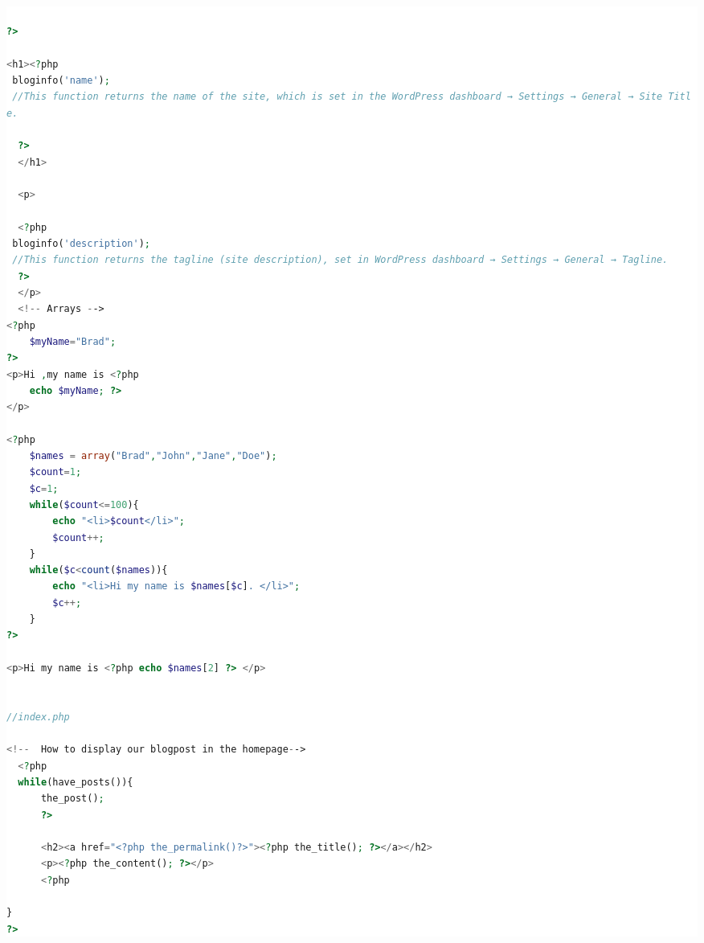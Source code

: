 ```php

?>

<h1><?php
 bloginfo('name');
 //This function returns the name of the site, which is set in the WordPress dashboard → Settings → General → Site Title.

  ?>
  </h1>

  <p>

  <?php
 bloginfo('description');
 //This function returns the tagline (site description), set in WordPress dashboard → Settings → General → Tagline.
  ?>
  </p>
  <!-- Arrays -->
<?php
    $myName="Brad";
?>
<p>Hi ,my name is <?php
    echo $myName; ?>
</p>

<?php
    $names = array("Brad","John","Jane","Doe");
    $count=1;
    $c=1;
    while($count<=100){
        echo "<li>$count</li>";
        $count++;
    }
    while($c<count($names)){
        echo "<li>Hi my name is $names[$c]. </li>";
        $c++;
    }
?>

<p>Hi my name is <?php echo $names[2] ?> </p>


//index.php

<!--  How to display our blogpost in the homepage-->
  <?php
  while(have_posts()){
      the_post();
      ?>

      <h2><a href="<?php the_permalink()?>"><?php the_title(); ?></a></h2>
      <p><?php the_content(); ?></p>
      <?php

}
?>
```
